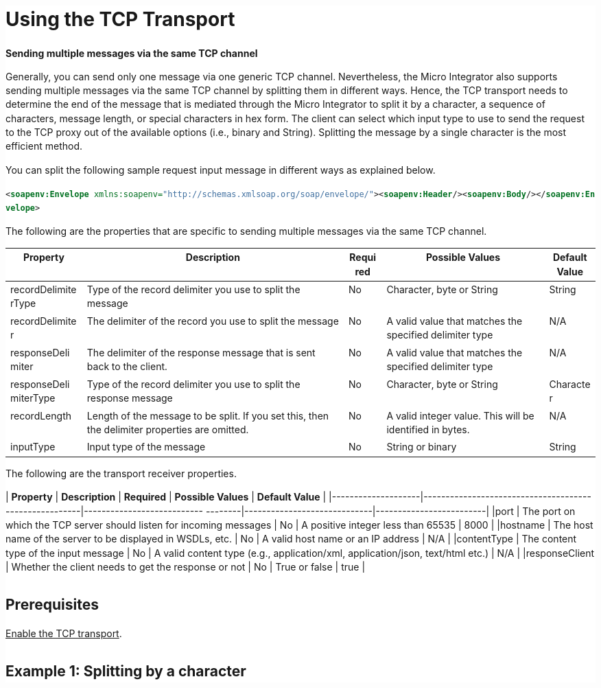 # Using the TCP Transport

**Sending multiple messages via the same TCP channel**

Generally, you can send only one message via one generic TCP channel. Nevertheless, the Micro Integrator also supports sending multiple messages via the same TCP channel by splitting them in different ways.  Hence, the TCP transport needs to determine the end of the message that is mediated through the Micro Integrator to split it by a character, a sequence of characters, message length, or special characters in hex form. The client can select which input type to use to send the request to the TCP proxy out of the available options (i.e., binary and String). Splitting the message by a single character is the most efficient method.

You can split the following sample request input message in different ways as explained below.

```xml
<soapenv:Envelope xmlns:soapenv="http://schemas.xmlsoap.org/soap/envelope/"><soapenv:Header/><soapenv:Body/></soapenv:Envelope>
```

The following are the properties that are specific to sending multiple messages via the same TCP channel.

| **Property**       | **Description**                                                                                 | **Required**                        | **Possible Values**         | **Default Value**       |
|--------------------|-------------------------------------------------------------------------------------------------|-------------------------------------|-----------------------------|-------------------------|
|recordDelimiterType          | Type of the record delimiter you use to split the message	                                      | No   | Character, byte or String	                                     | String |
|recordDelimiter              | The delimiter of the record you use to split the message	                                       | No   | A valid value that matches the specified delimiter type	| N/A    |
|responseDelimiter            | The delimiter of the response message that is sent back to the client.                          | No   | A valid value that matches the specified delimiter type	| N/A    |
|responseDelimiterType          | Type of the record delimiter you use to split the response message	                             | No   | Character, byte or String	                                     | Character |
|recordLength                 | Length of the message to be split. If you set this, then the delimiter properties are omitted.	 | No   | A valid integer value. This will be identified in bytes.	   | N/A    |
|inputType	                  | Input type of the message	                                                                      | No   | String or binary	                                              | String |

The following are the transport receiver properties.

| **Property**       | **Description**                                       | **Required**                        | **Possible Values**         | **Default Value**       |
|--------------------|-------------------------------------------------------|---------------------------  --------|-----------------------------|-------------------------|
|port              | The port on which the TCP server should listen for incoming messages	 | No   | A positive integer less than 65535                                              | 8000   |
|hostname          | The host name of the server to be displayed in WSDLs, etc.	          | No   | A valid host name or an IP address	                                             | N/A    |
|contentType       | The content type of the input message                   	             | No   | A valid content type (e.g., application/xml, application/json, text/html etc.)	| N/A    |
|responseClient	 | Whether the client needs to get the response or not	                | No   | True or false	                                                                  | true   |


## Prerequisites

[Enable the TCP transport]({{base_path}}/install-and-setup/setup/transport-configurations/configuring-transports/#configuring-the-tcp-transport). 

## Example 1: Splitting by a character
